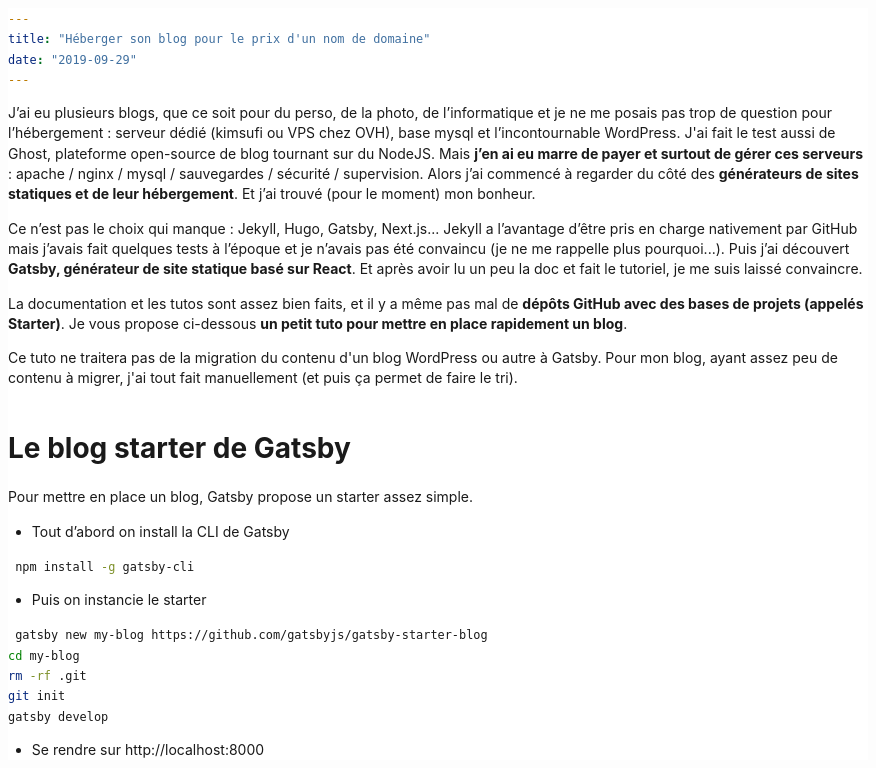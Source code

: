 ```yaml
---
title: "Héberger son blog pour le prix d'un nom de domaine"
date: "2019-09-29"
---
```


J’ai eu plusieurs blogs, que ce soit pour du perso, de la photo, de l’informatique et je ne me posais pas trop de question pour l’hébergement : serveur dédié (kimsufi ou VPS chez OVH), base mysql et l’incontournable WordPress. J'ai fait le test aussi de Ghost, plateforme open-source de blog tournant sur du NodeJS. Mais **j’en ai eu marre de payer et surtout de gérer ces serveurs** : apache / nginx / mysql / sauvegardes / sécurité / supervision. Alors j’ai commencé à regarder du côté des **générateurs de sites statiques et de leur hébergement**. Et j’ai trouvé (pour le moment) mon bonheur. 

Ce n’est pas le choix qui manque : Jekyll, Hugo, Gatsby, Next.js... Jekyll a l’avantage d’être pris en charge nativement par GitHub mais j’avais fait quelques tests à l’époque et je n’avais pas été convaincu (je ne me rappelle plus pourquoi...). Puis j’ai découvert **Gatsby, générateur de site statique basé sur React**. Et après avoir lu un peu la doc et fait le tutoriel, je me suis laissé convaincre. 

La documentation et les tutos sont assez bien faits, et il y a même pas mal de **dépôts GitHub avec des bases de projets (appelés Starter)**. Je vous propose ci-dessous **un petit tuto pour mettre en place rapidement un blog**.

<div class="my-4 bg-blue-100 border-t border-b border-blue-500 text-blue-700 px-4 py-3" role="alert">
  <p class="text-sm font-bold">Ce tuto ne traitera pas de la migration du contenu d'un blog WordPress ou autre à Gatsby. Pour mon blog, ayant assez peu de contenu à migrer, j'ai tout fait manuellement (et puis ça permet de faire le tri).</p>
</div>

# Le blog starter de Gatsby

Pour mettre en place un blog, Gatsby propose un starter assez simple.

* Tout d’abord on install la CLI de Gatsby 
```bash
 npm install -g gatsby-cli 
```

* Puis on instancie le starter 
```bash
 gatsby new my-blog https://github.com/gatsbyjs/gatsby-starter-blog 
cd my-blog 
rm -rf .git 
git init 
gatsby develop 
```

* Se rendre sur http://localhost:8000
